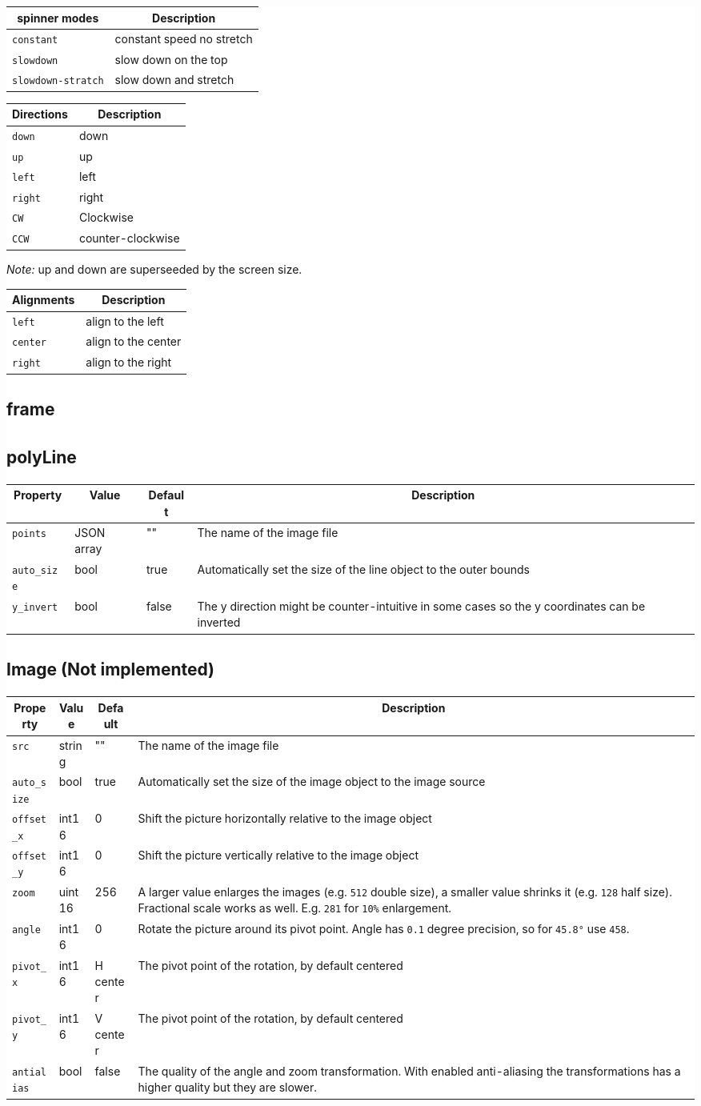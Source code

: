 | spinner modes | Description
|-------|------------------------
| `constant` | constant speed no stretch
| `slowdown`  | slow down on the top
| `slowdown-stratch` | slow down and stretch

| Directions  | Description  
|-------------|------------------------
| `down`      | down
| `up`        | up
| `left`      | left
| `right`     | right
| `CW`        | Clockwise
| `CCW`       | counter-clockwise

_Note:_ up and down are superseeded by the screen size.

| Alignments | Description
|------------|------------------------
| `left`     | align to the left
| `center`   | align to the center
| `right`    | align to the right

## frame

## polyLine

| Property | Value        | Default | Description
|----------|--------------|---------|--------------------------
| `points`   | JSON array | ""  | The name of the image file
| `auto_size` | bool    | true    | Automatically set the size of the line object to the outer bounds
| `y_invert` | bool    | false   | The y direction might be counter-intuitive in some cases so the y coordinates can be inverted

## Image (Not implemented)

| Property | Value        | Default | Description
|----------|--------------|---------|--------------------------
| `src`       | string | ""      | The name of the image file
| `auto_size` | bool    | true    | Automatically set the size of the image object to the image source
| `offset_x` | int16   | 0       | Shift the picture horizontally relative to the image object
| `offset_y` | int16   | 0       | Shift the picture vertically relative to the image object
| `zoom`    | uint16  | 256     | A larger value enlarges the images (e.g. `512` double size), a smaller value shrinks it (e.g. `128` half size). Fractional scale works as well. E.g. `281` for `10%` enlargement.
| `angle`    | int16   | 0       | Rotate the picture around its pivot point. Angle has `0.1` degree precision, so for `45.8°` use `458`.
| `pivot_x`  | int16   | H center| The pivot point of the rotation, by default centered
| `pivot_y`  | int16   | V center| The pivot point of the rotation, by default centered
| `antialias` | bool    | false   | The quality of the angle and zoom transformation. With enabled anti-aliasing the transformations has a higher quality but they are slower.
